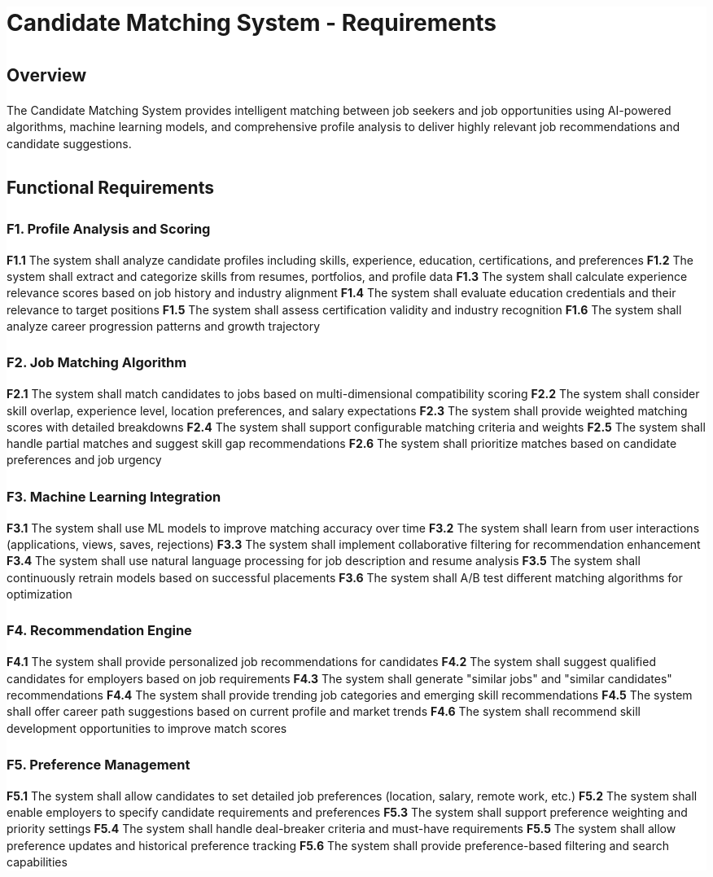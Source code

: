 # Candidate Matching System - Requirements

## Overview
The Candidate Matching System provides intelligent matching between job seekers and job opportunities using AI-powered algorithms, machine learning models, and comprehensive profile analysis to deliver highly relevant job recommendations and candidate suggestions.

## Functional Requirements

### F1. Profile Analysis and Scoring
**F1.1** The system shall analyze candidate profiles including skills, experience, education, certifications, and preferences
**F1.2** The system shall extract and categorize skills from resumes, portfolios, and profile data
**F1.3** The system shall calculate experience relevance scores based on job history and industry alignment
**F1.4** The system shall evaluate education credentials and their relevance to target positions
**F1.5** The system shall assess certification validity and industry recognition
**F1.6** The system shall analyze career progression patterns and growth trajectory

### F2. Job Matching Algorithm
**F2.1** The system shall match candidates to jobs based on multi-dimensional compatibility scoring
**F2.2** The system shall consider skill overlap, experience level, location preferences, and salary expectations
**F2.3** The system shall provide weighted matching scores with detailed breakdowns
**F2.4** The system shall support configurable matching criteria and weights
**F2.5** The system shall handle partial matches and suggest skill gap recommendations
**F2.6** The system shall prioritize matches based on candidate preferences and job urgency

### F3. Machine Learning Integration
**F3.1** The system shall use ML models to improve matching accuracy over time
**F3.2** The system shall learn from user interactions (applications, views, saves, rejections)
**F3.3** The system shall implement collaborative filtering for recommendation enhancement
**F3.4** The system shall use natural language processing for job description and resume analysis
**F3.5** The system shall continuously retrain models based on successful placements
**F3.6** The system shall A/B test different matching algorithms for optimization

### F4. Recommendation Engine
**F4.1** The system shall provide personalized job recommendations for candidates
**F4.2** The system shall suggest qualified candidates for employers based on job requirements
**F4.3** The system shall generate "similar jobs" and "similar candidates" recommendations
**F4.4** The system shall provide trending job categories and emerging skill recommendations
**F4.5** The system shall offer career path suggestions based on current profile and market trends
**F4.6** The system shall recommend skill development opportunities to improve match scores

### F5. Preference Management
**F5.1** The system shall allow candidates to set detailed job preferences (location, salary, remote work, etc.)
**F5.2** The system shall enable employers to specify candidate requirements and preferences
**F5.3** The system shall support preference weighting and priority settings
**F5.4** The system shall handle deal-breaker criteria and must-have requirements
**F5.5** The system shall allow preference updates and historical preference tracking
**F5.6** The system shall provide preference-based filtering and search capabilities
